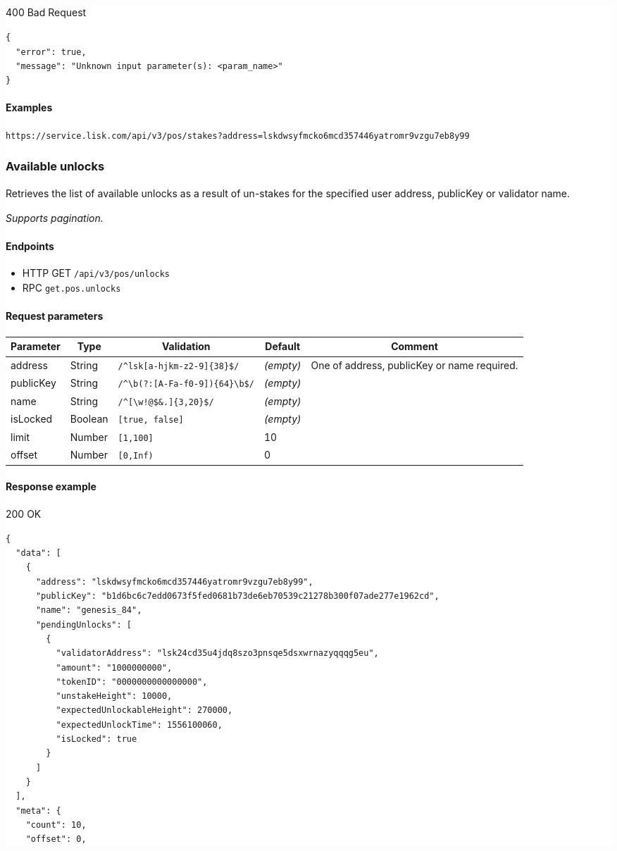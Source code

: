 400 Bad Request
```jsonc
{
  "error": true,
  "message": "Unknown input parameter(s): <param_name>"
}
```

#### Examples

```
https://service.lisk.com/api/v3/pos/stakes?address=lskdwsyfmcko6mcd357446yatromr9vzgu7eb8y99
```

### Available unlocks

Retrieves the list of available unlocks as a result of un-stakes for the specified user address, publicKey or validator name.

_Supports pagination._

#### Endpoints

- HTTP GET `/api/v3/pos/unlocks`
- RPC `get.pos.unlocks`

#### Request parameters

| Parameter | Type | Validation | Default | Comment |
| --------- | ---- | ---------- | ------- | ------- |
| address   | String | `/^lsk[a-hjkm-z2-9]{38}$/` | *(empty)* | One of address, publicKey or name required. |
| publicKey | String | `/^\b(?:[A-Fa-f0-9]){64}\b$/` | *(empty)* |  |
| name | String | `/^[\w!@$&.]{3,20}$/` | *(empty)* |  |
| isLocked | Boolean | `[true, false]` | *(empty)* |  |
| limit | Number | `[1,100]` | 10 |  |
| offset | Number | `[0,Inf)` | 0 |  |

#### Response example

200 OK

```jsonc
{
  "data": [
    {
      "address": "lskdwsyfmcko6mcd357446yatromr9vzgu7eb8y99",
      "publicKey": "b1d6bc6c7edd0673f5fed0681b73de6eb70539c21278b300f07ade277e1962cd",
      "name": "genesis_84",
      "pendingUnlocks": [
        {
          "validatorAddress": "lsk24cd35u4jdq8szo3pnsqe5dsxwrnazyqqqg5eu",
          "amount": "1000000000",
          "tokenID": "0000000000000000",
          "unstakeHeight": 10000,
          "expectedUnlockableHeight": 270000,
          "expectedUnlockTime": 1556100060,
          "isLocked": true
        }
      ]
    }
  ],
  "meta": {
    "count": 10,
    "offset": 0,
```